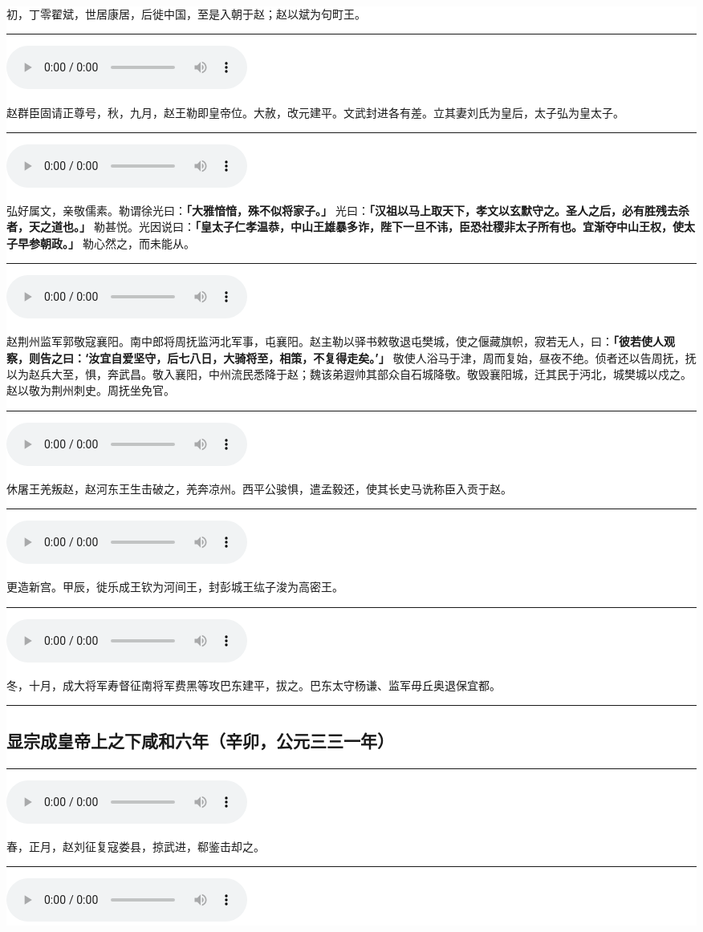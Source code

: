 初，丁零翟斌，世居康居，后徙中国，至是入朝于赵；赵以斌为句町王。

---

![](assets/audios/094/91.mp3)

赵群臣固请正尊号，秋，九月，赵王勒即皇帝位。大赦，改元建平。文武封进各有差。立其妻刘氏为皇后，太子弘为皇太子。

---

![](assets/audios/094/92.mp3)

弘好属文，亲敬儒素。勒谓徐光曰：__「大雅愔愔，殊不似将家子。」__ 光曰：__「汉祖以马上取天下，孝文以玄默守之。圣人之后，必有胜残去杀者，天之道也。」__ 勒甚悦。光因说曰：__「皇太子仁孝温恭，中山王雄暴多诈，陛下一旦不讳，臣恐社稷非太子所有也。宜渐夺中山王权，使太子早参朝政。」__ 勒心然之，而未能从。

---

![](assets/audios/094/93.mp3)

赵荆州监军郭敬寇襄阳。南中郎将周抚监沔北军事，屯襄阳。赵主勒以驿书敕敬退屯樊城，使之偃藏旗帜，寂若无人，曰：__「彼若使人观察，则告之曰：‘汝宜自爱坚守，后七八日，大骑将至，相策，不复得走矣。’」__ 敬使人浴马于津，周而复始，昼夜不绝。侦者还以告周抚，抚以为赵兵大至，惧，奔武昌。敬入襄阳，中州流民悉降于赵；魏该弟遐帅其部众自石城降敬。敬毁襄阳城，迁其民于沔北，城樊城以戍之。赵以敬为荆州刺史。周抚坐免官。

---

![](assets/audios/094/94.mp3)

休屠王羌叛赵，赵河东王生击破之，羌奔凉州。西平公骏惧，遣孟毅还，使其长史马诜称臣入贡于赵。

---

![](assets/audios/094/95.mp3)

更造新宫。甲辰，徙乐成王钦为河间王，封彭城王纮子浚为高密王。

---

![](assets/audios/094/96.mp3)

冬，十月，成大将军寿督征南将军费黑等攻巴东建平，拔之。巴东太守杨谦、监军毋丘奥退保宜都。

---

## 显宗成皇帝上之下咸和六年（辛卯，公元三三一年）

---

![](assets/audios/094/98.mp3)

春，正月，赵刘征复寇娄县，掠武进，郗鉴击却之。

---

![](assets/audios/094/99.mp3)

